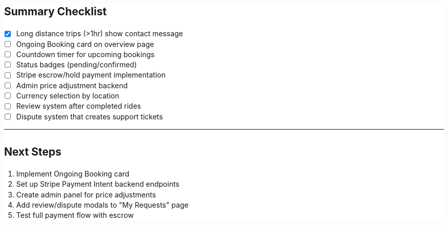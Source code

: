 
## Summary Checklist

- [x] Long distance trips (>1hr) show contact message
- [ ] Ongoing Booking card on overview page
- [ ] Countdown timer for upcoming bookings
- [ ] Status badges (pending/confirmed)
- [ ] Stripe escrow/hold payment implementation
- [ ] Admin price adjustment backend
- [ ] Currency selection by location
- [ ] Review system after completed rides
- [ ] Dispute system that creates support tickets

---

## Next Steps

1. Implement Ongoing Booking card
2. Set up Stripe Payment Intent backend endpoints
3. Create admin panel for price adjustments
4. Add review/dispute modals to "My Requests" page
5. Test full payment flow with escrow
